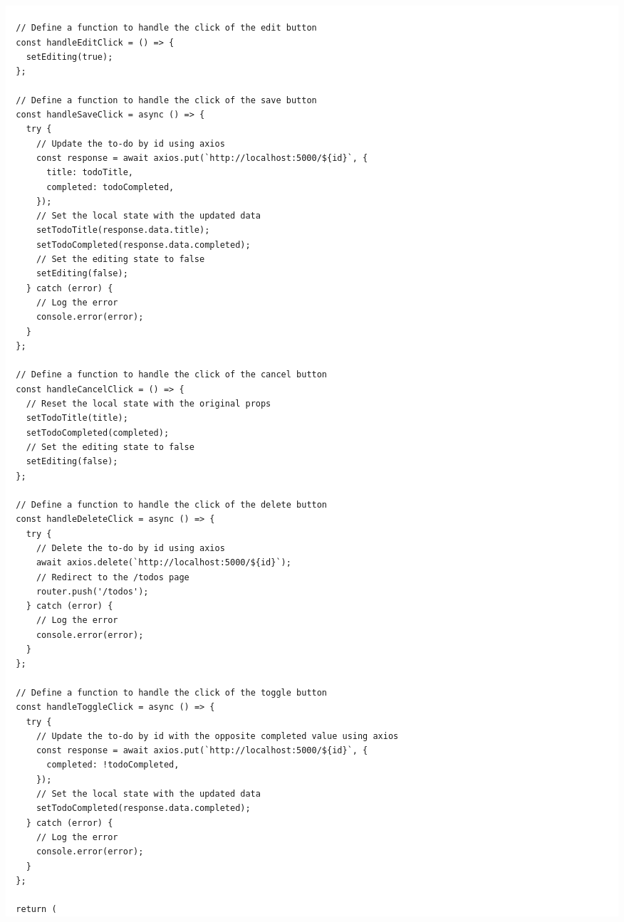 ```tsx

  // Define a function to handle the click of the edit button
  const handleEditClick = () => {
    setEditing(true);
  };

  // Define a function to handle the click of the save button
  const handleSaveClick = async () => {
    try {
      // Update the to-do by id using axios
      const response = await axios.put(`http://localhost:5000/${id}`, {
        title: todoTitle,
        completed: todoCompleted,
      });
      // Set the local state with the updated data
      setTodoTitle(response.data.title);
      setTodoCompleted(response.data.completed);
      // Set the editing state to false
      setEditing(false);
    } catch (error) {
      // Log the error
      console.error(error);
    }
  };

  // Define a function to handle the click of the cancel button
  const handleCancelClick = () => {
    // Reset the local state with the original props
    setTodoTitle(title);
    setTodoCompleted(completed);
    // Set the editing state to false
    setEditing(false);
  };

  // Define a function to handle the click of the delete button
  const handleDeleteClick = async () => {
    try {
      // Delete the to-do by id using axios
      await axios.delete(`http://localhost:5000/${id}`);
      // Redirect to the /todos page
      router.push('/todos');
    } catch (error) {
      // Log the error
      console.error(error);
    }
  };

  // Define a function to handle the click of the toggle button
  const handleToggleClick = async () => {
    try {
      // Update the to-do by id with the opposite completed value using axios
      const response = await axios.put(`http://localhost:5000/${id}`, {
        completed: !todoCompleted,
      });
      // Set the local state with the updated data
      setTodoCompleted(response.data.completed);
    } catch (error) {
      // Log the error
      console.error(error);
    }
  };

  return (
```